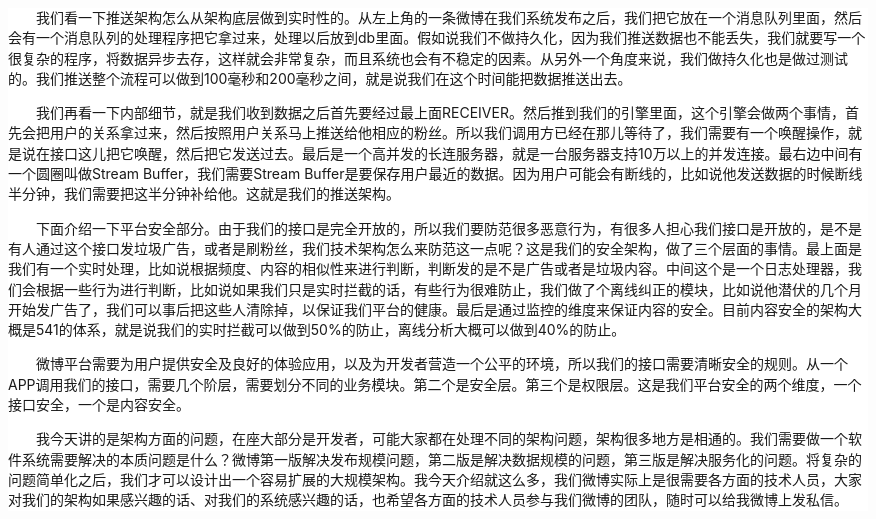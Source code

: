 　　我们看一下推送架构怎么从架构底层做到实时性的。从左上角的一条微博在我们系统发布之后，我们把它放在一个消息队列里面，然后会有一个消息队列的处理程序把它拿过来，处理以后放到db里面。假如说我们不做持久化，因为我们推送数据也不能丢失，我们就要写一个很复杂的程序，将数据异步去存，这样就会非常复杂，而且系统也会有不稳定的因素。从另外一个角度来说，我们做持久化也是做过测试的。我们推送整个流程可以做到100毫秒和200毫秒之间，就是说我们在这个时间能把数据推送出去。

　　我们再看一下内部细节，就是我们收到数据之后首先要经过最上面RECEIVER。然后推到我们的引擎里面，这个引擎会做两个事情，首先会把用户的关系拿过来，然后按照用户关系马上推送给他相应的粉丝。所以我们调用方已经在那儿等待了，我们需要有一个唤醒操作，就是说在接口这儿把它唤醒，然后把它发送过去。最后是一个高并发的长连服务器，就是一台服务器支持10万以上的并发连接。最右边中间有一个圆圈叫做Stream Buffer，我们需要Stream Buffer是要保存用户最近的数据。因为用户可能会有断线的，比如说他发送数据的时候断线半分钟，我们需要把这半分钟补给他。这就是我们的推送架构。

　　下面介绍一下平台安全部分。由于我们的接口是完全开放的，所以我们要防范很多恶意行为，有很多人担心我们接口是开放的，是不是有人通过这个接口发垃圾广告，或者是刷粉丝，我们技术架构怎么来防范这一点呢？这是我们的安全架构，做了三个层面的事情。最上面是我们有一个实时处理，比如说根据频度、内容的相似性来进行判断，判断发的是不是广告或者是垃圾内容。中间这个是一个日志处理器，我们会根据一些行为进行判断，比如说如果我们只是实时拦截的话，有些行为很难防止，我们做了个离线纠正的模块，比如说他潜伏的几个月开始发广告了，我们可以事后把这些人清除掉，以保证我们平台的健康。最后是通过监控的维度来保证内容的安全。目前内容安全的架构大概是541的体系，就是说我们的实时拦截可以做到50%的防止，离线分析大概可以做到40%的防止。

　　微博平台需要为用户提供安全及良好的体验应用，以及为开发者营造一个公平的环境，所以我们的接口需要清晰安全的规则。从一个APP调用我们的接口，需要几个阶层，需要划分不同的业务模块。第二个是安全层。第三个是权限层。这是我们平台安全的两个维度，一个接口安全，一个是内容安全。

　　我今天讲的是架构方面的问题，在座大部分是开发者，可能大家都在处理不同的架构问题，架构很多地方是相通的。我们需要做一个软件系统需要解决的本质问题是什么？微博第一版解决发布规模问题，第二版是解决数据规模的问题，第三版是解决服务化的问题。将复杂的问题简单化之后，我们才可以设计出一个容易扩展的大规模架构。我今天介绍就这么多，我们微博实际上是很需要各方面的技术人员，大家对我们的架构如果感兴趣的话、对我们的系统感兴趣的话，也希望各方面的技术人员参与我们微博的团队，随时可以给我微博上发私信。
